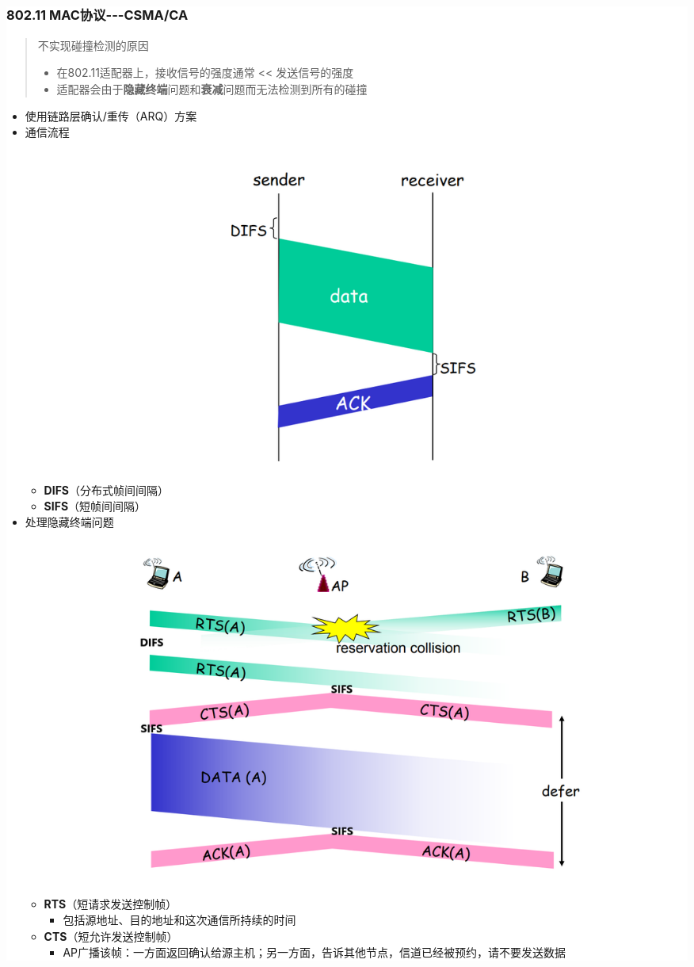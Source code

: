 ### 802.11 MAC协议---CSMA/CA

> 不实现碰撞检测的原因
> - 在802.11适配器上，接收信号的强度通常 << 发送信号的强度
> - 适配器会由于**隐藏终端**问题和**衰减**问题而无法检测到所有的碰撞

- 使用链路层确认/重传（ARQ）方案
- 通信流程
![CSMA(CA)](/assets/img/posts/Course/计算机网络/CSMA(CA).png "CSMA(CA)")
  - **DIFS**（分布式帧间间隔）
  - **SIFS**（短帧间间隔）
- 处理隐藏终端问题
![RTS&CTS](/assets/img/posts/Course/计算机网络/RTS&CTS.png "RTS&CTS")
  - **RTS**（短请求发送控制帧）
    - 包括源地址、目的地址和这次通信所持续的时间
  - **CTS**（短允许发送控制帧）
    - AP广播该帧：一方面返回确认给源主机；另一方面，告诉其他节点，信道已经被预约，请不要发送数据